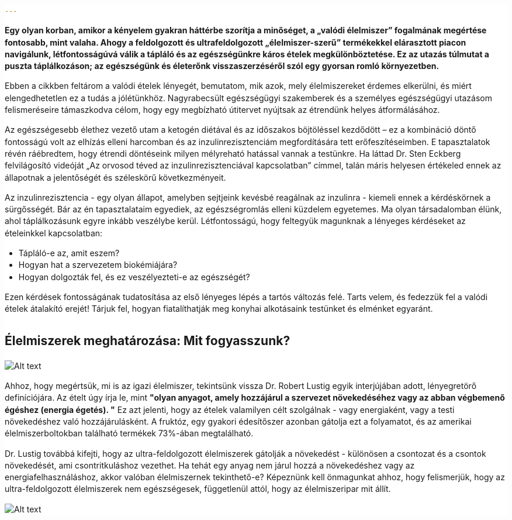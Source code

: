 ```yaml
---
```


**Egy olyan korban, amikor a kényelem gyakran háttérbe szorítja a minőséget, a „valódi élelmiszer” fogalmának megértése fontosabb, mint valaha. Ahogy a feldolgozott és ultrafeldolgozott „élelmiszer-szerű” termékekkel elárasztott piacon navigálunk, létfontosságúvá válik a tápláló és az egészségünkre káros ételek megkülönböztetése. Ez az utazás túlmutat a puszta táplálkozáson; az egészségünk és életerőnk visszaszerzéséről szól egy gyorsan romló környezetben.**

Ebben a cikkben feltárom a valódi ételek lényegét, bemutatom, mik azok, mely élelmiszereket érdemes elkerülni, és miért elengedhetetlen ez a tudás a jólétünkhöz. Nagyrabecsült egészségügyi szakemberek és a személyes egészségügyi utazásom felismeréseire támaszkodva célom, hogy egy megbízható útitervet nyújtsak az étrendünk helyes átformálásához.

Az egészségesebb élethez vezető utam a ketogén diétával és az időszakos böjtöléssel kezdődött – ez a kombináció döntő fontosságú volt az elhízás elleni harcomban és az inzulinrezisztenciám megfordítására tett erőfeszítéseimben. E tapasztalatok révén ráébredtem, hogy étrendi döntéseink milyen mélyreható hatással vannak a testünkre. Ha láttad Dr. Sten Eckberg felvilágosító videóját „Az orvosod téved az inzulinrezisztenciával kapcsolatban” címmel, talán máris helyesen értékeled ennek az állapotnak a jelentőségét és széleskörű következményeit.

Az inzulinrezisztencia - egy olyan állapot, amelyben sejtjeink kevésbé reagálnak az inzulinra - kiemeli ennek a kérdéskörnek a sürgősségét. Bár az én tapasztalataim egyediek, az egészségromlás elleni küzdelem egyetemes. Ma olyan társadalomban élünk, ahol táplálkozásunk egyre inkább veszélybe kerül. Létfontosságú, hogy feltegyük magunknak a lényeges kérdéseket az ételeinkkel kapcsolatban:

   - Tápláló-e az, amit eszem?
   - Hogyan hat a szervezetem biokémiájára?
   - Hogyan dolgozták fel, és ez veszélyezteti-e az egészségét?

Ezen kérdések fontosságának tudatosítása az első lényeges lépés a tartós változás felé. Tarts velem, és fedezzük fel a valódi ételek átalakító erejét! Tárjuk fel, hogyan fiatalíthatják meg konyhai alkotásaink testünket és elménket egyaránt.

## Élelmiszerek meghatározása: Mit fogyasszunk?

![Alt text](/hu/post/realfood/real.jpg)

Ahhoz, hogy megértsük, mi is az igazi élelmiszer, tekintsünk vissza Dr. Robert Lustig egyik interjújában adott, lényegretörő definíciójára. Az ételt úgy írja le, mint **"olyan anyagot, amely hozzájárul a szervezet növekedéséhez vagy az abban végbemenő égéshez (energia égetés). "** Ez azt jelenti, hogy az ételek valamilyen célt szolgálnak - vagy energiaként, vagy a testi növekedéshez való hozzájárulásként. A fruktóz, egy gyakori édesítőszer azonban gátolja ezt a folyamatot, és az amerikai élelmiszerboltokban található termékek 73%-ában megtalálható.

Dr. Lustig továbbá kifejti, hogy az ultra-feldolgozott élelmiszerek gátolják a növekedést - különösen a csontozat és a csontok növekedését, ami csontritkuláshoz vezethet. Ha tehát egy anyag nem járul hozzá a növekedéshez vagy az energiafelhasználáshoz, akkor valóban élelmiszernek tekinthető-e? Képeznünk kell önmagunkat ahhoz, hogy felismerjük, hogy az ultra-feldolgozott élelmiszerek nem egészségesek, függetlenül attól, hogy az élelmiszeripar mit állít.

![Alt text](/hu/post/realfood/product.jpg)
